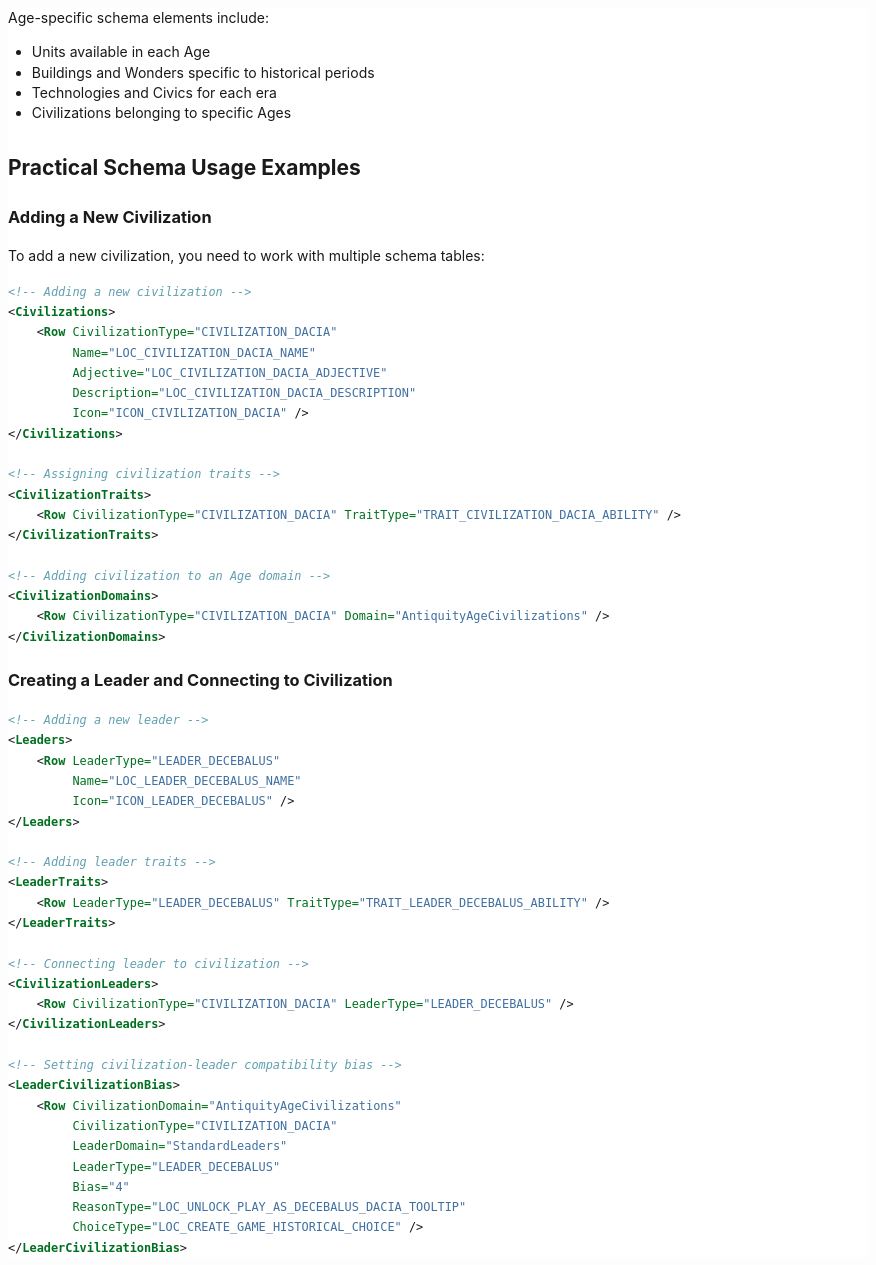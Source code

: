 Age-specific schema elements include:
- Units available in each Age
- Buildings and Wonders specific to historical periods
- Technologies and Civics for each era
- Civilizations belonging to specific Ages

## Practical Schema Usage Examples

### Adding a New Civilization

To add a new civilization, you need to work with multiple schema tables:

```xml
<!-- Adding a new civilization -->
<Civilizations>
    <Row CivilizationType="CIVILIZATION_DACIA" 
         Name="LOC_CIVILIZATION_DACIA_NAME" 
         Adjective="LOC_CIVILIZATION_DACIA_ADJECTIVE" 
         Description="LOC_CIVILIZATION_DACIA_DESCRIPTION"
         Icon="ICON_CIVILIZATION_DACIA" />
</Civilizations>

<!-- Assigning civilization traits -->
<CivilizationTraits>
    <Row CivilizationType="CIVILIZATION_DACIA" TraitType="TRAIT_CIVILIZATION_DACIA_ABILITY" />
</CivilizationTraits>

<!-- Adding civilization to an Age domain -->
<CivilizationDomains>
    <Row CivilizationType="CIVILIZATION_DACIA" Domain="AntiquityAgeCivilizations" />
</CivilizationDomains>
```

### Creating a Leader and Connecting to Civilization

```xml
<!-- Adding a new leader -->
<Leaders>
    <Row LeaderType="LEADER_DECEBALUS" 
         Name="LOC_LEADER_DECEBALUS_NAME" 
         Icon="ICON_LEADER_DECEBALUS" />
</Leaders>

<!-- Adding leader traits -->
<LeaderTraits>
    <Row LeaderType="LEADER_DECEBALUS" TraitType="TRAIT_LEADER_DECEBALUS_ABILITY" />
</LeaderTraits>

<!-- Connecting leader to civilization -->
<CivilizationLeaders>
    <Row CivilizationType="CIVILIZATION_DACIA" LeaderType="LEADER_DECEBALUS" />
</CivilizationLeaders>

<!-- Setting civilization-leader compatibility bias -->
<LeaderCivilizationBias>
    <Row CivilizationDomain="AntiquityAgeCivilizations" 
         CivilizationType="CIVILIZATION_DACIA" 
         LeaderDomain="StandardLeaders" 
         LeaderType="LEADER_DECEBALUS" 
         Bias="4" 
         ReasonType="LOC_UNLOCK_PLAY_AS_DECEBALUS_DACIA_TOOLTIP" 
         ChoiceType="LOC_CREATE_GAME_HISTORICAL_CHOICE" />
</LeaderCivilizationBias>
```

